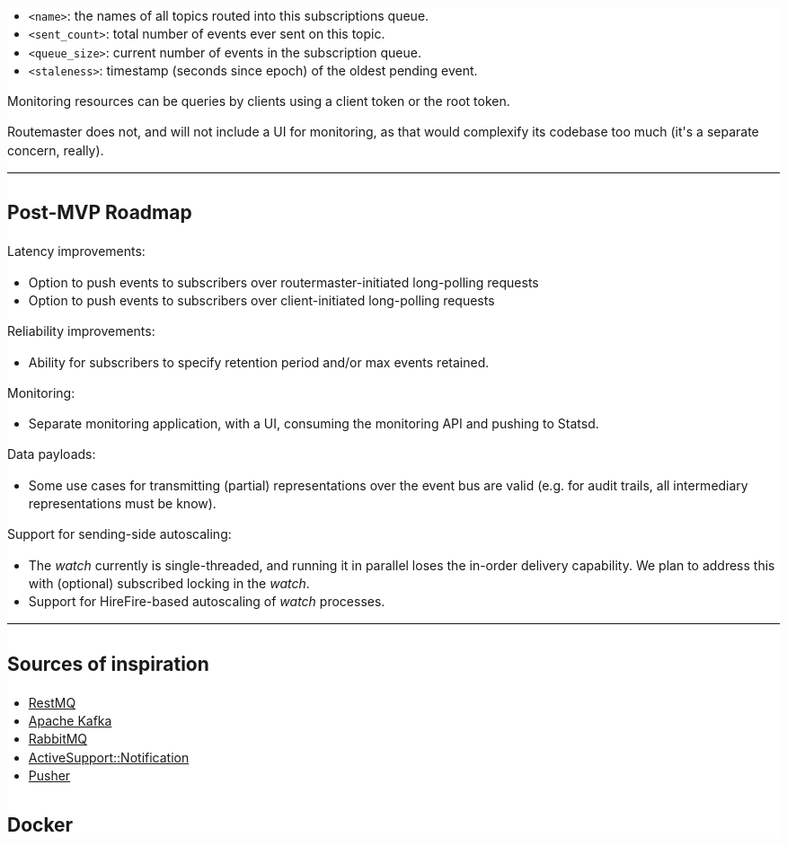 - `<name>`: the names of all topics routed into this subscriptions queue.
- `<sent_count>`: total number of events ever sent on this topic.
- `<queue_size>`: current number of events in the subscription queue.
- `<staleness>`: timestamp (seconds since epoch) of the oldest pending event.


Monitoring resources can be queries by clients using a client token or the root
token.

Routemaster does not, and will not include a UI for monitoring, as that would
complexify its codebase too much (it's a separate concern, really).


--------------------------------------------------------------------------------

## Post-MVP Roadmap

Latency improvements:

- Option to push events to subscribers over routermaster-initiated long-polling requests
- Option to push events to subscribers over client-initiated long-polling requests

Reliability improvements:

- Ability for subscribers to specify retention period and/or max events retained.

Monitoring:

- Separate monitoring application, with a UI, consuming the monitoring API and
  pushing to Statsd.

Data payloads:

- Some use cases for transmitting (partial) representations over the event bus
  are valid (e.g. for audit trails, all intermediary representations must be
  know).

Support for sending-side autoscaling:

- The _watch_ currently is single-threaded, and running it in parallel loses the
  in-order delivery capability.
  We plan to address this with (optional) subscribed locking in the _watch_.
- Support for HireFire-based autoscaling of _watch_ processes.

--------------------------------------------------------------------------------

## Sources of inspiration

- [RestMQ](http://restmq.com/)
- [Apache Kafka](https://kafka.apache.org/documentation.html#introduction)
- [RabbitMQ](https://www.rabbitmq.com/)
- [ActiveSupport::Notification](http://api.rubyonrails.org/classes/ActiveSupport/Notifications.html)
- [Pusher](https://app.pusher.com/)

## Docker
